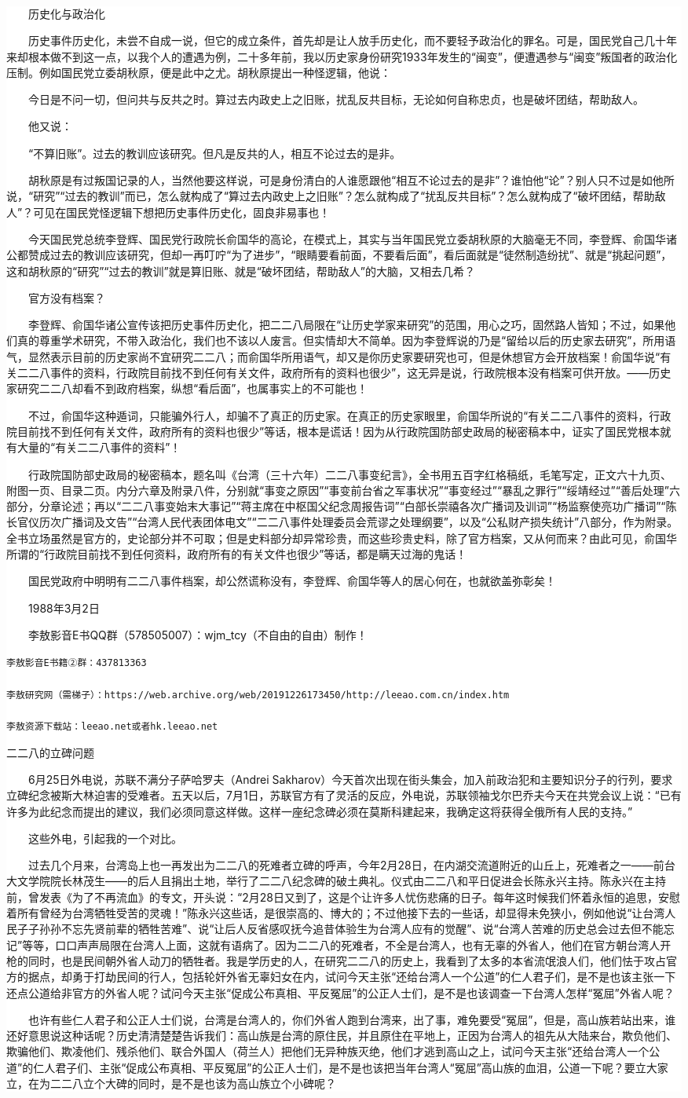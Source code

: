 　　历史化与政治化

　　历史事件历史化，未尝不自成一说，但它的成立条件，首先却是让人放手历史化，而不要轻予政治化的罪名。可是，国民党自己几十年来却根本做不到这一点，以我个人的遭遇为例，二十多年前，我以历史家身份研究1933年发生的“闽变”，便遭遇参与“闽变”叛国者的政治化压制。例如国民党立委胡秋原，便是此中之尤。胡秋原提出一种怪逻辑，他说：

　　今日是不问一切，但问共与反共之时。算过去内政史上之旧账，扰乱反共目标，无论如何自称忠贞，也是破坏团结，帮助敌人。

　　他又说：

　　“不算旧账”。过去的教训应该研究。但凡是反共的人，相互不论过去的是非。

　　胡秋原是有过叛国记录的人，当然他要这样说，可是身份清白的人谁愿跟他“相互不论过去的是非”？谁怕他“论”？别人只不过是如他所说，“研究”“过去的教训”而已，怎么就构成了“算过去内政史上之旧账”？怎么就构成了“扰乱反共目标”？怎么就构成了“破坏团结，帮助敌人”？可见在国民党怪逻辑下想把历史事件历史化，固良非易事也！

　　今天国民党总统李登辉、国民党行政院长俞国华的高论，在模式上，其实与当年国民党立委胡秋原的大脑毫无不同，李登辉、俞国华诸公都赞成过去的教训应该研究，但却一再叮咛“为了进步”，“眼睛要看前面，不要看后面”，看后面就是“徒然制造纷扰”、就是“挑起问题”，这和胡秋原的“研究”“过去的教训”就是算旧账、就是“破坏团结，帮助敌人”的大脑，又相去几希？

　　官方没有档案？

　　李登辉、俞国华诸公宣传该把历史事件历史化，把二二八局限在“让历史学家来研究”的范围，用心之巧，固然路人皆知；不过，如果他们真的尊重学术研究，不带入政治化，我们也不该以人废言。但实情却大不简单。因为李登辉说的乃是“留给以后的历史家去研究”，所用语气，显然表示目前的历史家尚不宜研究二二八；而俞国华所用语气，却又是你历史家要研究也可，但是休想官方会开放档案！俞国华说“有关二二八事件的资料，行政院目前找不到任何有关文件，政府所有的资料也很少”，这无异是说，行政院根本没有档案可供开放。——历史家研究二二八却看不到政府档案，纵想“看后面”，也属事实上的不可能也！

　　不过，俞国华这种遁词，只能骗外行人，却骗不了真正的历史家。在真正的历史家眼里，俞国华所说的“有关二二八事件的资料，行政院目前找不到任何有关文件，政府所有的资料也很少”等话，根本是谎话！因为从行政院国防部史政局的秘密稿本中，证实了国民党根本就有大量的“有关二二八事件的资料”！

　　行政院国防部史政局的秘密稿本，题名叫《台湾（三十六年）二二八事变纪言》，全书用五百字红格稿纸，毛笔写定，正文六十九页、附图一页、目录二页。内分六章及附录八件，分别就“事变之原因”“事变前台省之军事状况”“事变经过”“暴乱之罪行”“绥靖经过”“善后处理”六部分，分章论述；再以“二二八事变始末大事记”“蒋主席在中枢国父纪念周报告词”“白部长崇禧各次广播词及训词”“杨监察使亮功广播词”“陈长官仪历次广播词及文告”“台湾人民代表团体电文”“二二八事件处理委员会荒谬之处理纲要”，以及“公私财产损失统计”八部分，作为附录。全书立场虽然是官方的，史论部分并不可取；但是史料部分却异常珍贵，而这些珍贵史料，除了官方档案，又从何而来？由此可见，俞国华所谓的“行政院目前找不到任何资料，政府所有的有关文件也很少”等话，都是瞒天过海的鬼话！

　　国民党政府中明明有二二八事件档案，却公然谎称没有，李登辉、俞国华等人的居心何在，也就欲盖弥彰矣！

　　1988年3月2日

　　李敖影音E书QQ群（578505007）：wjm_tcy（不自由的自由）制作！

    李敖影音E书籍②群：437813363

    李敖研究网（需梯子）：https://web.archive.org/web/20191226173450/http://leeao.com.cn/index.htm

    李敖资源下载站：leeao.net或者hk.leeao.net

二二八的立碑问题

　　6月25日外电说，苏联不满分子萨哈罗夫（Andrei Sakharov）今天首次出现在街头集会，加入前政治犯和主要知识分子的行列，要求立碑纪念被斯大林迫害的受难者。五天以后，7月1日，苏联官方有了灵活的反应，外电说，苏联领袖戈尔巴乔夫今天在共党会议上说：“已有许多为此纪念而提出的建议，我们必须同意这样做。这样一座纪念碑必须在莫斯科建起来，我确定这将获得全俄所有人民的支持。”

　　这些外电，引起我的一个对比。

　　过去几个月来，台湾岛上也一再发出为二二八的死难者立碑的呼声，今年2月28日，在内湖交流道附近的山丘上，死难者之一——前台大文学院院长林茂生——的后人且捐出土地，举行了二二八纪念碑的破土典礼。仪式由二二八和平日促进会长陈永兴主持。陈永兴在主持前，曾发表《为了不再流血》的专文，开头说：“2月28日又到了，这是个让许多人忧伤悲痛的日子。每年这时候我们怀着永恒的追思，安慰着所有曾经为台湾牺牲受苦的灵魂！”陈永兴这些话，是很崇高的、博大的；不过他接下去的一些话，却显得未免狭小，例如他说“让台湾人民子子孙孙不忘先贤前辈的牺牲苦难”、说“让后人反省感叹抚今追昔体验生为台湾人应有的觉醒”、说“台湾人苦难的历史总会过去但不能忘记”等等，口口声声局限在台湾人上面，这就有语病了。因为二二八的死难者，不全是台湾人，也有无辜的外省人，他们在官方朝台湾人开枪的同时，也是民间朝外省人动刀的牺牲者。我是学历史的人，在研究二二八的历史上，我看到了太多的本省流氓浪人们，他们怯于攻占官方的据点，却勇于打劫民间的行人，包括轮奸外省无辜妇女在内，试问今天主张“还给台湾人一个公道”的仁人君子们，是不是也该主张一下还点公道给非官方的外省人呢？试问今天主张“促成公布真相、平反冤屈”的公正人士们，是不是也该调查一下台湾人怎样“冤屈”外省人呢？

　　也许有些仁人君子和公正人士们说，台湾是台湾人的，你们外省人跑到台湾来，出了事，难免要受“冤屈”，但是，高山族若站出来，谁还好意思说这种话呢？历史清清楚楚告诉我们：高山族是台湾的原住民，并且原住在平地上，正因为台湾人的祖先从大陆来台，欺负他们、欺骗他们、欺凌他们、残杀他们、联合外国人（荷兰人）把他们无异种族灭绝，他们才逃到高山之上，试问今天主张“还给台湾人一个公道”的仁人君子们、主张“促成公布真相、平反冤屈”的公正人士们，是不是也该把当年台湾人“冤屈”高山族的血泪，公道一下呢？要立大家立，在为二二八立个大碑的同时，是不是也该为高山族立个小碑呢？
